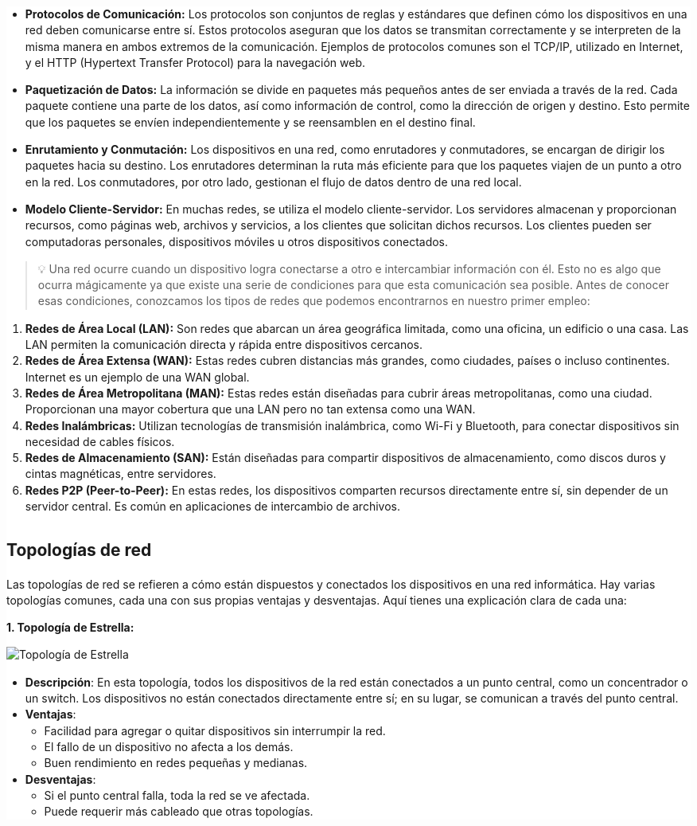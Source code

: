 - **Protocolos de Comunicación:** Los protocolos son conjuntos de reglas y estándares que definen cómo los dispositivos en una red deben comunicarse entre sí. Estos protocolos aseguran que los datos se transmitan correctamente y se interpreten de la misma manera en ambos extremos de la comunicación. Ejemplos de protocolos comunes son el TCP/IP, utilizado en Internet, y el HTTP (Hypertext Transfer Protocol) para la navegación web.

- **Paquetización de Datos:** La información se divide en paquetes más pequeños antes de ser enviada a través de la red. Cada paquete contiene una parte de los datos, así como información de control, como la dirección de origen y destino. Esto permite que los paquetes se envíen independientemente y se reensamblen en el destino final.

- **Enrutamiento y Conmutación:** Los dispositivos en una red, como enrutadores y conmutadores, se encargan de dirigir los paquetes hacia su destino. Los enrutadores determinan la ruta más eficiente para que los paquetes viajen de un punto a otro en la red. Los conmutadores, por otro lado, gestionan el flujo de datos dentro de una red local.

- **Modelo Cliente-Servidor:** En muchas redes, se utiliza el modelo cliente-servidor. Los servidores almacenan y proporcionan recursos, como páginas web, archivos y servicios, a los clientes que solicitan dichos recursos. Los clientes pueden ser computadoras personales, dispositivos móviles u otros dispositivos conectados.

> 💡 Una red ocurre cuando un dispositivo logra conectarse a otro e intercambiar información con él. Esto no es algo que ocurra mágicamente ya que existe una serie de condiciones para que esta comunicación sea posible. Antes de conocer esas condiciones, conozcamos los tipos de redes que podemos encontrarnos en nuestro primer empleo:

1. **Redes de Área Local (LAN):** Son redes que abarcan un área geográfica limitada, como una oficina, un edificio o una casa. Las LAN permiten la comunicación directa y rápida entre dispositivos cercanos.
2. **Redes de Área Extensa (WAN):** Estas redes cubren distancias más grandes, como ciudades, países o incluso continentes. Internet es un ejemplo de una WAN global.
3. **Redes de Área Metropolitana (MAN):** Estas redes están diseñadas para cubrir áreas metropolitanas, como una ciudad. Proporcionan una mayor cobertura que una LAN pero no tan extensa como una WAN.
4. **Redes Inalámbricas:** Utilizan tecnologías de transmisión inalámbrica, como Wi-Fi y Bluetooth, para conectar dispositivos sin necesidad de cables físicos.
5. **Redes de Almacenamiento (SAN):** Están diseñadas para compartir dispositivos de almacenamiento, como discos duros y cintas magnéticas, entre servidores.
6. **Redes P2P (Peer-to-Peer):** En estas redes, los dispositivos comparten recursos directamente entre sí, sin depender de un servidor central. Es común en aplicaciones de intercambio de archivos.

## Topologías de red

Las topologías de red se refieren a cómo están dispuestos y conectados los dispositivos en una red informática. Hay varias topologías comunes, cada una con sus propias ventajas y desventajas. Aquí tienes una explicación clara de cada una:

**1. Topología de Estrella:**

![Topología de Estrella](https://github.com/4GeeksAcademy/cybersecurity-syllabus/blob/main/assets/topologia-estrella.png?raw=true)

- **Descripción**: En esta topología, todos los dispositivos de la red están conectados a un punto central, como un concentrador o un switch. Los dispositivos no están conectados directamente entre sí; en su lugar, se comunican a través del punto central.
- **Ventajas**:
    - Facilidad para agregar o quitar dispositivos sin interrumpir la red.
    - El fallo de un dispositivo no afecta a los demás.
    - Buen rendimiento en redes pequeñas y medianas.
- **Desventajas**:
    - Si el punto central falla, toda la red se ve afectada.
    - Puede requerir más cableado que otras topologías.
